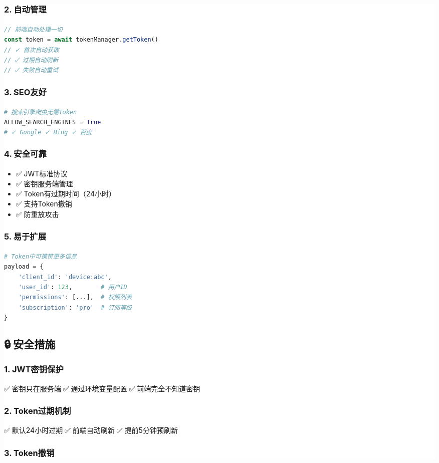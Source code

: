 ### 2. 自动管理

```typescript
// 前端自动处理一切
const token = await tokenManager.getToken()
// ✓ 首次自动获取
// ✓ 过期自动刷新
// ✓ 失败自动重试
```

### 3. SEO友好

```python
# 搜索引擎爬虫无需Token
ALLOW_SEARCH_ENGINES = True
# ✓ Google ✓ Bing ✓ 百度
```

### 4. 安全可靠

- ✅ JWT标准协议
- ✅ 密钥服务端管理
- ✅ Token有过期时间（24小时）
- ✅ 支持Token撤销
- ✅ 防重放攻击

### 5. 易于扩展

```python
# Token中可携带更多信息
payload = {
    'client_id': 'device:abc',
    'user_id': 123,        # 用户ID
    'permissions': [...],  # 权限列表
    'subscription': 'pro'  # 订阅等级
}
```

## 🔒 安全措施

### 1. JWT密钥保护

✅ 密钥只在服务端
✅ 通过环境变量配置
✅ 前端完全不知道密钥

### 2. Token过期机制

✅ 默认24小时过期
✅ 前端自动刷新
✅ 提前5分钟预刷新

### 3. Token撤销
